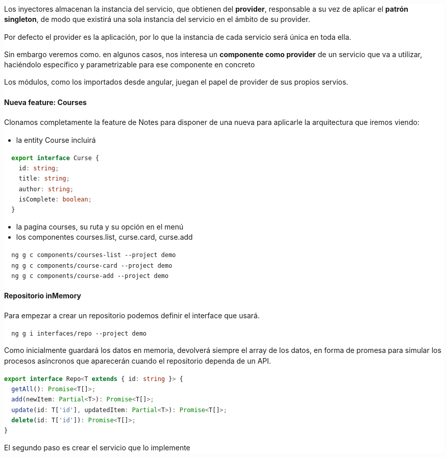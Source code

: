 Los inyectores almacenan la instancia del servicio, que obtienen del **provider**, responsable a su vez de aplicar el **patrón singleton**, de modo que existirá una sola instancia del servicio en el ámbito de su provider.

Por defecto el provider es la aplicación, por lo que la instancia de cada servicio será única en toda ella.

Sin embargo veremos como. en algunos casos, nos interesa un **componente como provider** de un servicio que va a utilizar, haciéndolo específico y parametrizable para ese componente en concreto

Los módulos, como los importados desde angular, juegan el papel de provider de sus propios servios.

#### Nueva feature: Courses

Clonamos completamente la feature de Notes para disponer de una nueva para aplicarle la arquitectura que iremos viendo:

- la entity Course incluirá

```ts
  export interface Curse {
    id: string;
    title: string;
    author: string;
    isComplete: boolean;
  }
```

- la pagina courses, su ruta y su opción en el menú
- los componentes courses.list, curse.card, curse.add

```shell
  ng g c components/courses-list --project demo
  ng g c components/course-card --project demo
  ng g c components/course-add --project demo
```

#### Repositorio inMemory

Para empezar a crear un repositorio podemos definir el interface que usará.

```shell
  ng g i interfaces/repo --project demo
```

Como inicialmente guardará los datos en memoria, devolverá siempre el array de los datos, en forma de promesa para simular los procesos asíncronos que aparecerán cuando el repositorio dependa de un API.

```ts
export interface Repo<T extends { id: string }> {
  getAll(): Promise<T[]>;
  add(newItem: Partial<T>): Promise<T[]>;
  update(id: T['id'], updatedItem: Partial<T>): Promise<T[]>;
  delete(id: T['id']): Promise<T[]>;
}
```

El segundo paso es crear el servicio que lo implemente
